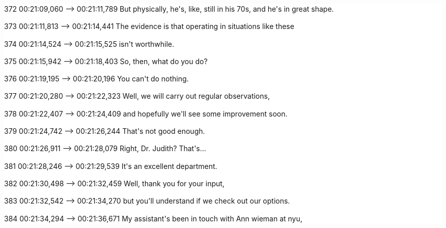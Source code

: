 372
00:21:09,060 --> 00:21:11,789
But physically, he's, like, still
in his 70s, and he's in great shape.

373
00:21:11,813 --> 00:21:14,441
The evidence is that
operating in situations like these

374
00:21:14,524 --> 00:21:15,525
isn't worthwhile.

375
00:21:15,942 --> 00:21:18,403
So, then, what do you do?

376
00:21:19,195 --> 00:21:20,196
You can't do nothing.

377
00:21:20,280 --> 00:21:22,323
Well, we will carry out
regular observations,

378
00:21:22,407 --> 00:21:24,409
and hopefully
we'll see some improvement soon.

379
00:21:24,742 --> 00:21:26,244
That's not good enough.

380
00:21:26,911 --> 00:21:28,079
Right, Dr. Judith? That's...

381
00:21:28,246 --> 00:21:29,539
It's an excellent department.

382
00:21:30,498 --> 00:21:32,459
Well, thank you for your input,

383
00:21:32,542 --> 00:21:34,270
but you'll understand
if we check out our options.

384
00:21:34,294 --> 00:21:36,671
My assistant's been in touch
with Ann wieman at nyu,
